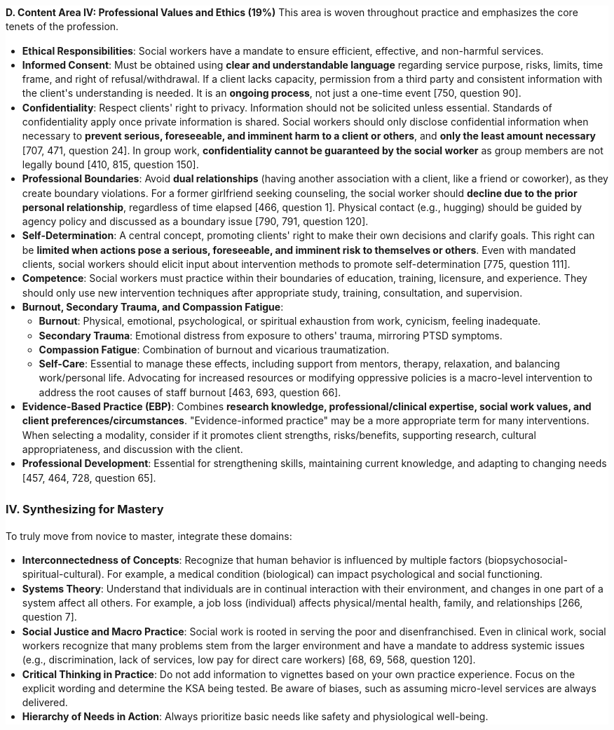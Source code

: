 **D. Content Area IV: Professional Values and Ethics (19%)**
This area is woven throughout practice and emphasizes the core tenets of the profession.
*   **Ethical Responsibilities**: Social workers have a mandate to ensure efficient, effective, and non-harmful services.
*   **Informed Consent**: Must be obtained using **clear and understandable language** regarding service purpose, risks, limits, time frame, and right of refusal/withdrawal. If a client lacks capacity, permission from a third party and consistent information with the client's understanding is needed. It is an **ongoing process**, not just a one-time event [750, question 90].
*   **Confidentiality**: Respect clients' right to privacy. Information should not be solicited unless essential. Standards of confidentiality apply once private information is shared. Social workers should only disclose confidential information when necessary to **prevent serious, foreseeable, and imminent harm to a client or others**, and **only the least amount necessary** [707, 471, question 24]. In group work, **confidentiality cannot be guaranteed by the social worker** as group members are not legally bound [410, 815, question 150].
*   **Professional Boundaries**: Avoid **dual relationships** (having another association with a client, like a friend or coworker), as they create boundary violations. For a former girlfriend seeking counseling, the social worker should **decline due to the prior personal relationship**, regardless of time elapsed [466, question 1]. Physical contact (e.g., hugging) should be guided by agency policy and discussed as a boundary issue [790, 791, question 120].
*   **Self-Determination**: A central concept, promoting clients' right to make their own decisions and clarify goals. This right can be **limited when actions pose a serious, foreseeable, and imminent risk to themselves or others**. Even with mandated clients, social workers should elicit input about intervention methods to promote self-determination [775, question 111].
*   **Competence**: Social workers must practice within their boundaries of education, training, licensure, and experience. They should only use new intervention techniques after appropriate study, training, consultation, and supervision.
*   **Burnout, Secondary Trauma, and Compassion Fatigue**:
    *   **Burnout**: Physical, emotional, psychological, or spiritual exhaustion from work, cynicism, feeling inadequate.
    *   **Secondary Trauma**: Emotional distress from exposure to others' trauma, mirroring PTSD symptoms.
    *   **Compassion Fatigue**: Combination of burnout and vicarious traumatization.
    *   **Self-Care**: Essential to manage these effects, including support from mentors, therapy, relaxation, and balancing work/personal life. Advocating for increased resources or modifying oppressive policies is a macro-level intervention to address the root causes of staff burnout [463, 693, question 66].
*   **Evidence-Based Practice (EBP)**: Combines **research knowledge, professional/clinical expertise, social work values, and client preferences/circumstances**. "Evidence-informed practice" may be a more appropriate term for many interventions. When selecting a modality, consider if it promotes client strengths, risks/benefits, supporting research, cultural appropriateness, and discussion with the client.
*   **Professional Development**: Essential for strengthening skills, maintaining current knowledge, and adapting to changing needs [457, 464, 728, question 65].

### IV. Synthesizing for Mastery

To truly move from novice to master, integrate these domains:

*   **Interconnectedness of Concepts**: Recognize that human behavior is influenced by multiple factors (biopsychosocial-spiritual-cultural). For example, a medical condition (biological) can impact psychological and social functioning.
*   **Systems Theory**: Understand that individuals are in continual interaction with their environment, and changes in one part of a system affect all others. For example, a job loss (individual) affects physical/mental health, family, and relationships [266, question 7].
*   **Social Justice and Macro Practice**: Social work is rooted in serving the poor and disenfranchised. Even in clinical work, social workers recognize that many problems stem from the larger environment and have a mandate to address systemic issues (e.g., discrimination, lack of services, low pay for direct care workers) [68, 69, 568, question 120].
*   **Critical Thinking in Practice**: Do not add information to vignettes based on your own practice experience. Focus on the explicit wording and determine the KSA being tested. Be aware of biases, such as assuming micro-level services are always delivered.
*   **Hierarchy of Needs in Action**: Always prioritize basic needs like safety and physiological well-being.
